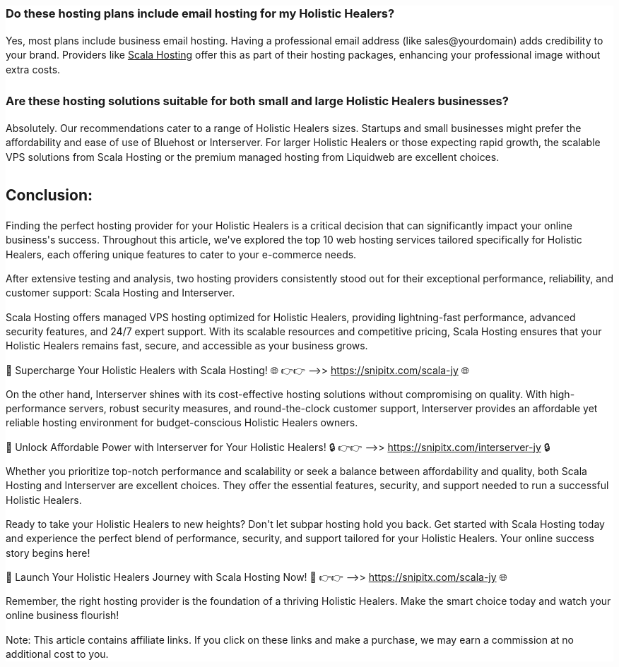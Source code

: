 ### Do these hosting plans include email hosting for my Holistic Healers? 
Yes, most plans include business email hosting. Having a professional email address (like sales@yourdomain) adds credibility to your brand. Providers like [Scala Hosting](https://snipitx.com/scala-jy) offer this as part of their hosting packages, enhancing your professional image without extra costs.

### Are these hosting solutions suitable for both small and large Holistic Healers businesses? 
Absolutely. Our recommendations cater to a range of Holistic Healers sizes. Startups and small businesses might prefer the affordability and ease of use of Bluehost or Interserver. For larger Holistic Healers or those expecting rapid growth, the scalable VPS solutions from Scala Hosting or the premium managed hosting from Liquidweb are excellent choices.

## Conclusion:

Finding the perfect hosting provider for your Holistic Healers is a critical decision that can significantly impact your online business's success. Throughout this article, we've explored the top 10 web hosting services tailored specifically for Holistic Healers, each offering unique features to cater to your e-commerce needs.

After extensive testing and analysis, two hosting providers consistently stood out for their exceptional performance, reliability, and customer support: Scala Hosting and Interserver.

Scala Hosting offers managed VPS hosting optimized for Holistic Healers, providing lightning-fast performance, advanced security features, and 24/7 expert support. With its scalable resources and competitive pricing, Scala Hosting ensures that your Holistic Healers remains fast, secure, and accessible as your business grows.

🚀 Supercharge Your Holistic Healers with Scala Hosting! 🌐
👉👉 -->> https://snipitx.com/scala-jy 🌐

On the other hand, Interserver shines with its cost-effective hosting solutions without compromising on quality. With high-performance servers, robust security measures, and round-the-clock customer support, Interserver provides an affordable yet reliable hosting environment for budget-conscious Holistic Healers owners.

💸 Unlock Affordable Power with Interserver for Your Holistic Healers! 🔒
👉👉 -->> https://snipitx.com/interserver-jy 🔒

Whether you prioritize top-notch performance and scalability or seek a balance between affordability and quality, both Scala Hosting and Interserver are excellent choices. They offer the essential features, security, and support needed to run a successful Holistic Healers.

Ready to take your Holistic Healers to new heights? Don't let subpar hosting hold you back. Get started with Scala Hosting today and experience the perfect blend of performance, security, and support tailored for your Holistic Healers. Your online success story begins here!

🚀 Launch Your Holistic Healers Journey with Scala Hosting Now! 🌟
👉👉 -->> https://snipitx.com/scala-jy 🌐

Remember, the right hosting provider is the foundation of a thriving Holistic Healers. Make the smart choice today and watch your online business flourish!

Note: This article contains affiliate links. If you click on these links and make a purchase, we may earn a commission at no additional cost to you.